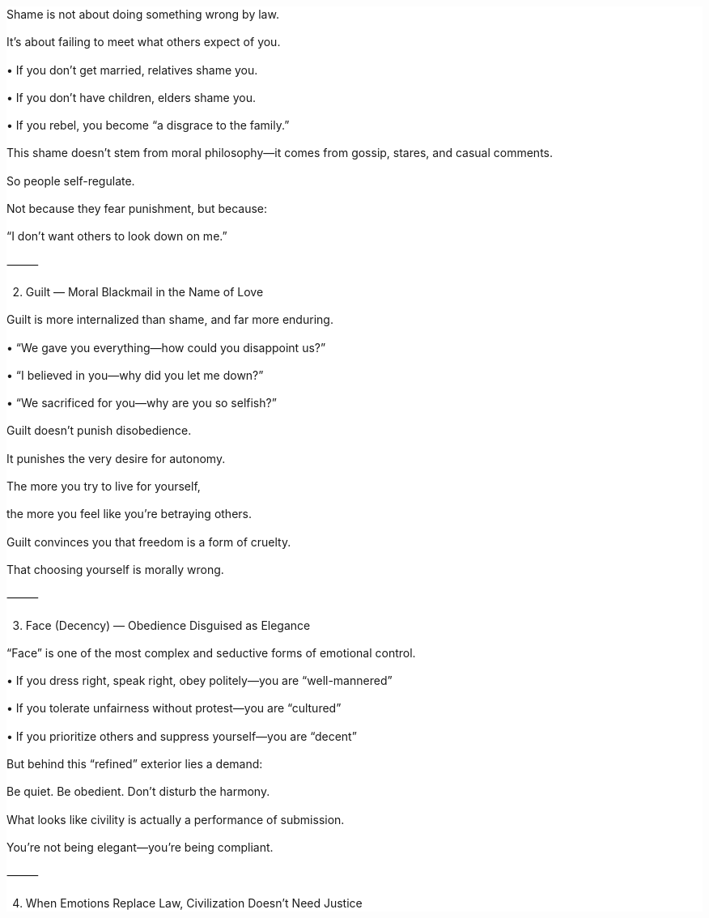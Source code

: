 Shame is not about doing something wrong by law.

It’s about failing to meet what others expect of you.

•	If you don’t get married, relatives shame you.

•	If you don’t have children, elders shame you.

•	If you rebel, you become “a disgrace to the family.”

This shame doesn’t stem from moral philosophy—it comes from gossip, stares, and casual comments.

So people self-regulate.

Not because they fear punishment, but because:

“I don’t want others to look down on me.”

⸻

2. Guilt — Moral Blackmail in the Name of Love

Guilt is more internalized than shame, and far more enduring.

•	“We gave you everything—how could you disappoint us?”

•	“I believed in you—why did you let me down?”

•	“We sacrificed for you—why are you so selfish?”

Guilt doesn’t punish disobedience.

It punishes the very desire for autonomy.

The more you try to live for yourself,

the more you feel like you’re betraying others.

Guilt convinces you that freedom is a form of cruelty.

That choosing yourself is morally wrong.

⸻

3. Face (Decency) — Obedience Disguised as Elegance

“Face” is one of the most complex and seductive forms of emotional control.

•	If you dress right, speak right, obey politely—you are “well-mannered”

•	If you tolerate unfairness without protest—you are “cultured”

•	If you prioritize others and suppress yourself—you are “decent”

But behind this “refined” exterior lies a demand:

Be quiet. Be obedient. Don’t disturb the harmony.

What looks like civility is actually a performance of submission.

You’re not being elegant—you’re being compliant.

⸻

4. When Emotions Replace Law, Civilization Doesn’t Need Justice
